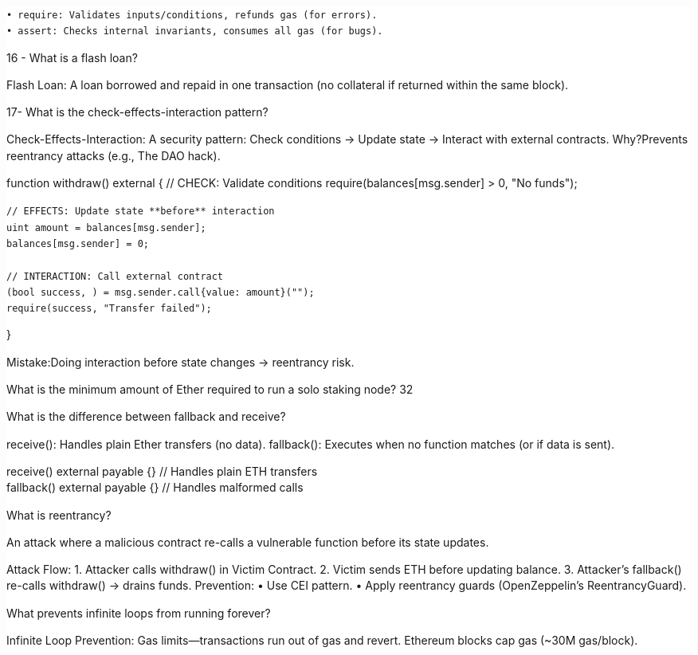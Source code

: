     • require: Validates inputs/conditions, refunds gas (for errors).
    • assert: Checks internal invariants, consumes all gas (for bugs).

16 - What is a flash loan? 

Flash Loan: A loan borrowed and repaid in one transaction (no collateral if returned within the same block).

17- What is the check-effects-interaction pattern? 

Check-Effects-Interaction: A security pattern:
Check conditions → Update state → Interact with external contracts.
Why?Prevents reentrancy attacks (e.g., The DAO hack).

function withdraw() external {
    // CHECK: Validate conditions
    require(balances[msg.sender] > 0, "No funds");
    
    // EFFECTS: Update state **before** interaction
    uint amount = balances[msg.sender];
    balances[msg.sender] = 0;
    
    // INTERACTION: Call external contract
    (bool success, ) = msg.sender.call{value: amount}("");
    require(success, "Transfer failed");
}

Mistake:Doing interaction before state changes → reentrancy risk.

What is the minimum amount of Ether required to run a solo staking node? 
32

What is the difference between fallback and receive? 

receive(): Handles plain Ether transfers (no data).
fallback(): Executes when no function matches (or if data is sent).




receive() external payable {} // Handles plain ETH transfers  
fallback() external payable {} // Handles malformed calls  


What is reentrancy? 

An attack where a malicious contract re-calls a vulnerable function before its state updates.



Attack Flow:
    1. Attacker calls withdraw() in Victim Contract.
    2. Victim sends ETH before updating balance.
    3. Attacker’s fallback() re-calls withdraw() → drains funds.
Prevention:
    • Use CEI pattern.
    • Apply reentrancy guards (OpenZeppelin’s ReentrancyGuard).

What prevents infinite loops from running forever? 

Infinite Loop Prevention: Gas limits—transactions run out of gas and revert.
Ethereum blocks cap gas (~30M gas/block).
